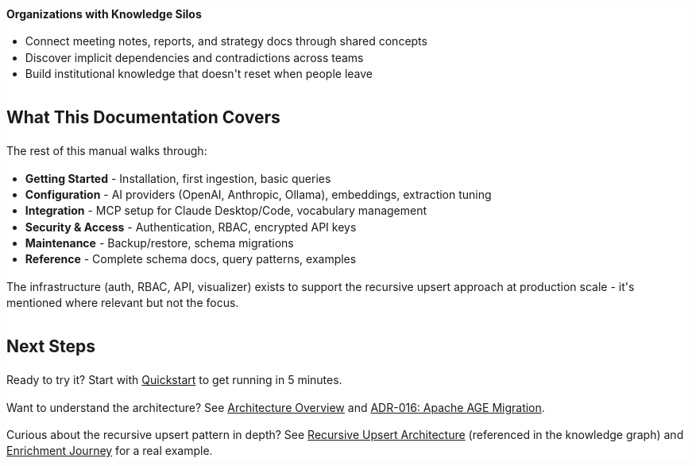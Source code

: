**Organizations with Knowledge Silos**
- Connect meeting notes, reports, and strategy docs through shared concepts
- Discover implicit dependencies and contradictions across teams
- Build institutional knowledge that doesn't reset when people leave

## What This Documentation Covers

The rest of this manual walks through:

- **Getting Started** - Installation, first ingestion, basic queries
- **Configuration** - AI providers (OpenAI, Anthropic, Ollama), embeddings, extraction tuning
- **Integration** - MCP setup for Claude Desktop/Code, vocabulary management
- **Security & Access** - Authentication, RBAC, encrypted API keys
- **Maintenance** - Backup/restore, schema migrations
- **Reference** - Complete schema docs, query patterns, examples

The infrastructure (auth, RBAC, API, visualizer) exists to support the recursive upsert approach at production scale - it's mentioned where relevant but not the focus.

## Next Steps

Ready to try it? Start with [Quickstart](../01-getting-started/01-QUICKSTART.md) to get running in 5 minutes.

Want to understand the architecture? See [Architecture Overview](../../architecture/ARCHITECTURE_OVERVIEW.md) and [ADR-016: Apache AGE Migration](../../architecture/ADR-016-apache-age-migration.md).

Curious about the recursive upsert pattern in depth? See [Recursive Upsert Architecture](../../architecture/RECURSIVE_UPSERT_ARCHITECTURE.md) (referenced in the knowledge graph) and [Enrichment Journey](../06-reference/07-ENRICHMENT_JOURNEY.md) for a real example.
